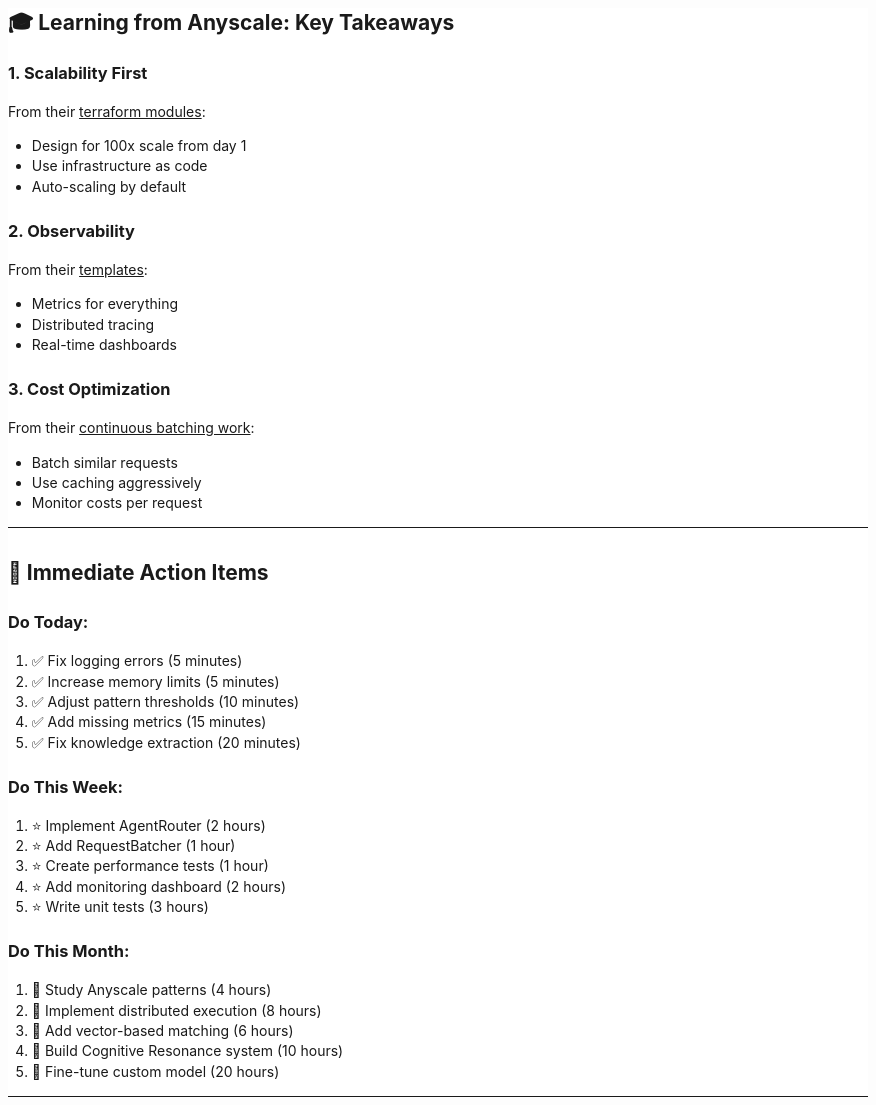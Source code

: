 ## 🎓 **Learning from Anyscale: Key Takeaways**

### **1. Scalability First**
From their [terraform modules](https://github.com/anyscale/terraform-aws-anyscale-cloudfoundation-modules):
- Design for 100x scale from day 1
- Use infrastructure as code
- Auto-scaling by default

### **2. Observability**
From their [templates](https://github.com/anyscale/templates):
- Metrics for everything
- Distributed tracing
- Real-time dashboards

### **3. Cost Optimization**
From their [continuous batching work](https://github.com/anyscale/llm-continuous-batching-benchmarks):
- Batch similar requests
- Use caching aggressively
- Monitor costs per request

---

## 📝 **Immediate Action Items**

### **Do Today:**
1. ✅ Fix logging errors (5 minutes)
2. ✅ Increase memory limits (5 minutes)
3. ✅ Adjust pattern thresholds (10 minutes)
4. ✅ Add missing metrics (15 minutes)
5. ✅ Fix knowledge extraction (20 minutes)

### **Do This Week:**
1. ⭐ Implement AgentRouter (2 hours)
2. ⭐ Add RequestBatcher (1 hour)
3. ⭐ Create performance tests (1 hour)
4. ⭐ Add monitoring dashboard (2 hours)
5. ⭐ Write unit tests (3 hours)

### **Do This Month:**
1. 🚀 Study Anyscale patterns (4 hours)
2. 🚀 Implement distributed execution (8 hours)
3. 🚀 Add vector-based matching (6 hours)
4. 🚀 Build Cognitive Resonance system (10 hours)
5. 🚀 Fine-tune custom model (20 hours)

---
